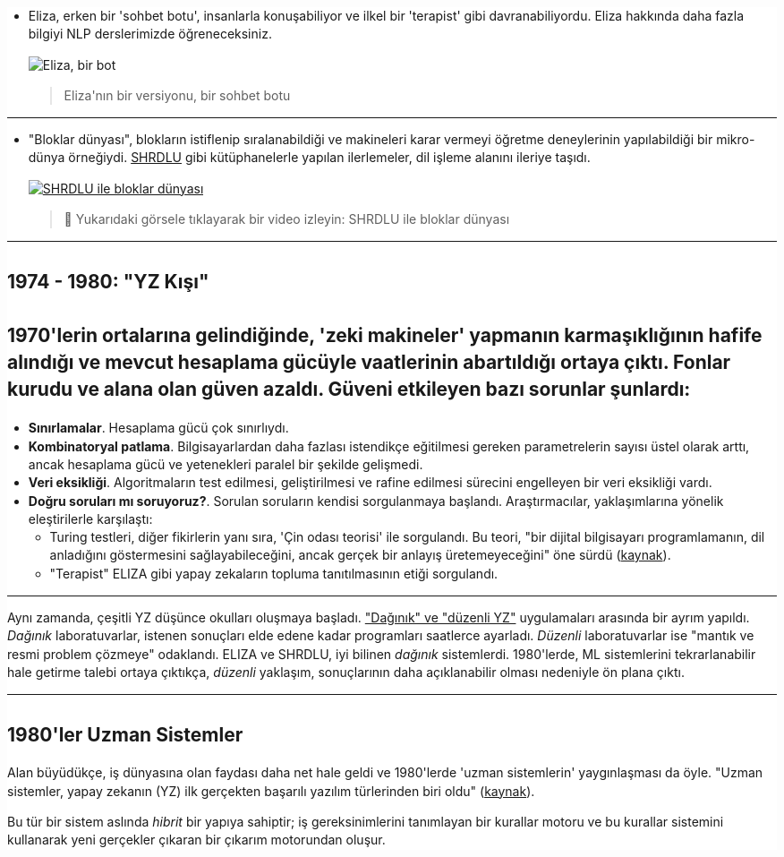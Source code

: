 * Eliza, erken bir 'sohbet botu', insanlarla konuşabiliyor ve ilkel bir 'terapist' gibi davranabiliyordu. Eliza hakkında daha fazla bilgiyi NLP derslerimizde öğreneceksiniz.

    ![Eliza, bir bot](../../../../1-Introduction/2-history-of-ML/images/eliza.png)
    > Eliza'nın bir versiyonu, bir sohbet botu

---

* "Bloklar dünyası", blokların istiflenip sıralanabildiği ve makineleri karar vermeyi öğretme deneylerinin yapılabildiği bir mikro-dünya örneğiydi. [SHRDLU](https://wikipedia.org/wiki/SHRDLU) gibi kütüphanelerle yapılan ilerlemeler, dil işleme alanını ileriye taşıdı.

    [![SHRDLU ile bloklar dünyası](https://img.youtube.com/vi/QAJz4YKUwqw/0.jpg)](https://www.youtube.com/watch?v=QAJz4YKUwqw "SHRDLU ile bloklar dünyası")

    > 🎥 Yukarıdaki görsele tıklayarak bir video izleyin: SHRDLU ile bloklar dünyası

---
## 1974 - 1980: "YZ Kışı"

1970'lerin ortalarına gelindiğinde, 'zeki makineler' yapmanın karmaşıklığının hafife alındığı ve mevcut hesaplama gücüyle vaatlerinin abartıldığı ortaya çıktı. Fonlar kurudu ve alana olan güven azaldı. Güveni etkileyen bazı sorunlar şunlardı:
---
- **Sınırlamalar**. Hesaplama gücü çok sınırlıydı.
- **Kombinatoryal patlama**. Bilgisayarlardan daha fazlası istendikçe eğitilmesi gereken parametrelerin sayısı üstel olarak arttı, ancak hesaplama gücü ve yetenekleri paralel bir şekilde gelişmedi.
- **Veri eksikliği**. Algoritmaların test edilmesi, geliştirilmesi ve rafine edilmesi sürecini engelleyen bir veri eksikliği vardı.
- **Doğru soruları mı soruyoruz?**. Sorulan soruların kendisi sorgulanmaya başlandı. Araştırmacılar, yaklaşımlarına yönelik eleştirilerle karşılaştı:
  - Turing testleri, diğer fikirlerin yanı sıra, 'Çin odası teorisi' ile sorgulandı. Bu teori, "bir dijital bilgisayarı programlamanın, dil anladığını göstermesini sağlayabileceğini, ancak gerçek bir anlayış üretemeyeceğini" öne sürdü ([kaynak](https://plato.stanford.edu/entries/chinese-room/)).
  - "Terapist" ELIZA gibi yapay zekaların topluma tanıtılmasının etiği sorgulandı.

---

Aynı zamanda, çeşitli YZ düşünce okulları oluşmaya başladı. ["Dağınık" ve "düzenli YZ"](https://wikipedia.org/wiki/Neats_and_scruffies) uygulamaları arasında bir ayrım yapıldı. _Dağınık_ laboratuvarlar, istenen sonuçları elde edene kadar programları saatlerce ayarladı. _Düzenli_ laboratuvarlar ise "mantık ve resmi problem çözmeye" odaklandı. ELIZA ve SHRDLU, iyi bilinen _dağınık_ sistemlerdi. 1980'lerde, ML sistemlerini tekrarlanabilir hale getirme talebi ortaya çıktıkça, _düzenli_ yaklaşım, sonuçlarının daha açıklanabilir olması nedeniyle ön plana çıktı.

---
## 1980'ler Uzman Sistemler

Alan büyüdükçe, iş dünyasına olan faydası daha net hale geldi ve 1980'lerde 'uzman sistemlerin' yaygınlaşması da öyle. "Uzman sistemler, yapay zekanın (YZ) ilk gerçekten başarılı yazılım türlerinden biri oldu" ([kaynak](https://wikipedia.org/wiki/Expert_system)).

Bu tür bir sistem aslında _hibrit_ bir yapıya sahiptir; iş gereksinimlerini tanımlayan bir kurallar motoru ve bu kurallar sistemini kullanarak yeni gerçekler çıkaran bir çıkarım motorundan oluşur.
